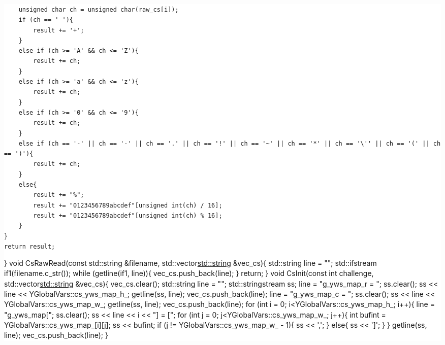 		unsigned char ch = unsigned char(raw_cs[i]);
		if (ch == ' '){
			result += '+';
		}
		else if (ch >= 'A' && ch <= 'Z'){
			result += ch;
		}
		else if (ch >= 'a' && ch <= 'z'){
			result += ch;
		}
		else if (ch >= '0' && ch <= '9'){
			result += ch;
		}
		else if (ch == '-' || ch == '-' || ch == '.' || ch == '!' || ch == '~' || ch == '*' || ch == '\'' || ch == '(' || ch == ')'){
			result += ch;
		}
		else{
			result += "%";
			result += "0123456789abcdef"[unsigned int(ch) / 16];
			result += "0123456789abcdef"[unsigned int(ch) % 16];
		}
	}
	return result;
}
void CsRawRead(const std::string &filename, std::vector<std::string> &vec_cs){
	std::string line = "";
	std::ifstream if1(filename.c_str());
	while (getline(if1, line)){
		vec_cs.push_back(line);
	}
	return;
}
void CsInit(const int challenge, std::vector<std::string> &vec_cs){
	vec_cs.clear();
	std::string line = "";
	std::stringstream ss;
	line = "g_yws_map_r = ";
	ss.clear();
	ss << line << YGlobalVars::cs_yws_map_h_;
	getline(ss, line);
	vec_cs.push_back(line);
	line = "g_yws_map_c = ";
	ss.clear();
	ss << line << YGlobalVars::cs_yws_map_w_;
	getline(ss, line);
	vec_cs.push_back(line);
	for (int i = 0; i<YGlobalVars::cs_yws_map_h_; i++){
		line = "g_yws_map[";
		ss.clear();
		ss << line << i << "] = [";
		for (int j = 0; j<YGlobalVars::cs_yws_map_w_; j++){
			int bufint = YGlobalVars::cs_yws_map_[i][j];
			ss << bufint;
			if (j != YGlobalVars::cs_yws_map_w_ - 1){
				ss << ',';
			}
			else{
				ss << ']';
			}
		}
		getline(ss, line);
		vec_cs.push_back(line);
	}